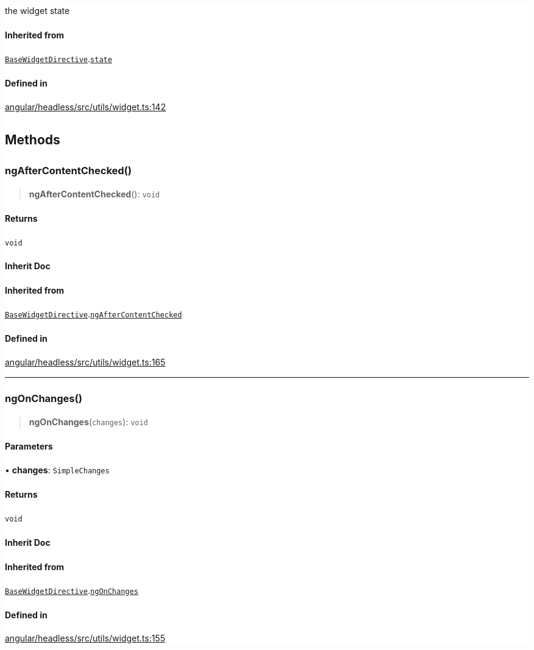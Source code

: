 the widget state

#### Inherited from

[`BaseWidgetDirective`](BaseWidgetDirective.md).[`state`](BaseWidgetDirective.md#state)

#### Defined in

[angular/headless/src/utils/widget.ts:142](https://github.com/AmadeusITGroup/AgnosUI/blob/8b50b0a3c628ea1a732141a5c89cc05ae9e82fa9/angular/headless/src/utils/widget.ts#L142)

## Methods

### ngAfterContentChecked()

> **ngAfterContentChecked**(): `void`

#### Returns

`void`

#### Inherit Doc

#### Inherited from

[`BaseWidgetDirective`](BaseWidgetDirective.md).[`ngAfterContentChecked`](BaseWidgetDirective.md#ngaftercontentchecked)

#### Defined in

[angular/headless/src/utils/widget.ts:165](https://github.com/AmadeusITGroup/AgnosUI/blob/8b50b0a3c628ea1a732141a5c89cc05ae9e82fa9/angular/headless/src/utils/widget.ts#L165)

***

### ngOnChanges()

> **ngOnChanges**(`changes`): `void`

#### Parameters

• **changes**: `SimpleChanges`

#### Returns

`void`

#### Inherit Doc

#### Inherited from

[`BaseWidgetDirective`](BaseWidgetDirective.md).[`ngOnChanges`](BaseWidgetDirective.md#ngonchanges)

#### Defined in

[angular/headless/src/utils/widget.ts:155](https://github.com/AmadeusITGroup/AgnosUI/blob/8b50b0a3c628ea1a732141a5c89cc05ae9e82fa9/angular/headless/src/utils/widget.ts#L155)
